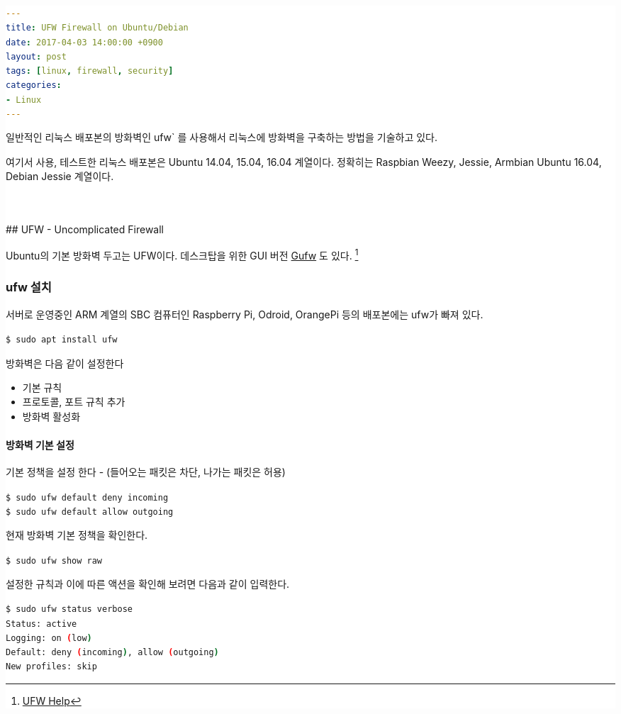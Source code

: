 ```yaml
---
title: UFW Firewall on Ubuntu/Debian
date: 2017-04-03 14:00:00 +0900
layout: post
tags: [linux, firewall, security]
categories: 
- Linux
---
```


일반적인 리눅스 배포본의 방화벽인 ufw` 를 사용해서 리눅스에 방화벽을 구축하는 방법을 기술하고 있다.

여기서 사용, 테스트한 리눅스 배포본은 Ubuntu 14.04, 15.04, 16.04 계열이다. 정확히는 Raspbian Weezy, Jessie, Armbian Ubuntu 16.04, Debian Jessie 계열이다.

<br/>
<br/>
## UFW - Uncomplicated Firewall

Ubuntu의 기본 방화벽 두고는 UFW이다. 데스크탑을 위한 GUI 버전 [Gufw](https://help.ubuntu.com/community/Gufw) 도 있다. [^2]


### ufw 설치

서버로 운영중인 ARM 계열의 SBC 컴퓨터인 Raspberry Pi, Odroid, OrangePi 등의 배포본에는 ufw가 빠져 있다.

```sh
$ sudo apt install ufw
```

방화벽은 다음 같이 설정한다
 - 기본 규칙
 - 프로토콜, 포트 규칙 추가
 - 방화벽 활성화


#### 방화벽 기본 설정

기본 정책을 설정 한다 - (들어오는 패킷은 차단, 나가는 패킷은 허용)

```sh
$ sudo ufw default deny incoming
$ sudo ufw default allow outgoing
```

현재 방화벽 기본 정책을 확인한다.

```sh
$ sudo ufw show raw
```

설정한 규칙과 이에 따른 액션을 확인해 보려면 다음과 같이 입력한다.

```sh
$ sudo ufw status verbose
Status: active
Logging: on (low)
Default: deny (incoming), allow (outgoing)
New profiles: skip
```


[^2]: [UFW Help](https://help.ubuntu.com/community/UFW)
[^3]: [Check blocked IP in iptables](http://www.cyberciti.biz/faq/linux-howto-check-ip-blocked-against-iptables/)